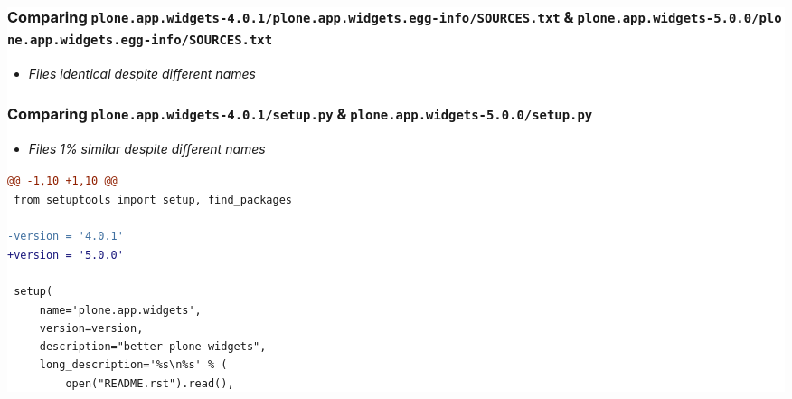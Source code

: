 ### Comparing `plone.app.widgets-4.0.1/plone.app.widgets.egg-info/SOURCES.txt` & `plone.app.widgets-5.0.0/plone.app.widgets.egg-info/SOURCES.txt`

 * *Files identical despite different names*

### Comparing `plone.app.widgets-4.0.1/setup.py` & `plone.app.widgets-5.0.0/setup.py`

 * *Files 1% similar despite different names*

```diff
@@ -1,10 +1,10 @@
 from setuptools import setup, find_packages
 
-version = '4.0.1'
+version = '5.0.0'
 
 setup(
     name='plone.app.widgets',
     version=version,
     description="better plone widgets",
     long_description='%s\n%s' % (
         open("README.rst").read(),
```

